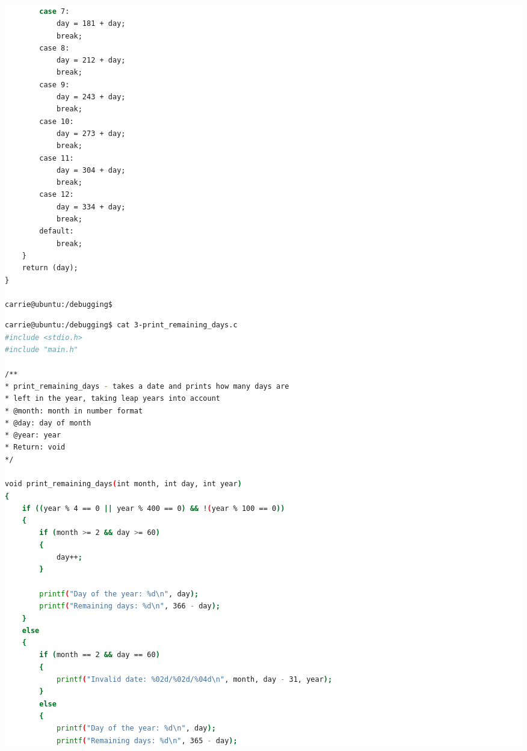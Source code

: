 ```bash
        case 7:
            day = 181 + day;
            break;
        case 8:
            day = 212 + day;
            break;
        case 9:
            day = 243 + day;
            break;
        case 10:
            day = 273 + day;
            break;
        case 11:
            day = 304 + day;
            break;
        case 12:
            day = 334 + day;
            break;
        default:
            break;
    }
    return (day);
}

carrie@ubuntu:/debugging$

```
```bash
carrie@ubuntu:/debugging$ cat 3-print_remaining_days.c
#include <stdio.h>
#include "main.h"

/**
* print_remaining_days - takes a date and prints how many days are
* left in the year, taking leap years into account
* @month: month in number format
* @day: day of month
* @year: year
* Return: void
*/

void print_remaining_days(int month, int day, int year)
{
    if ((year % 4 == 0 || year % 400 == 0) && !(year % 100 == 0))
    {
        if (month >= 2 && day >= 60)
        {
            day++;
        }

        printf("Day of the year: %d\n", day);
        printf("Remaining days: %d\n", 366 - day);
    }
    else
    {
        if (month == 2 && day == 60)
        {
            printf("Invalid date: %02d/%02d/%04d\n", month, day - 31, year);
        }
        else
        {
            printf("Day of the year: %d\n", day);
            printf("Remaining days: %d\n", 365 - day);
```